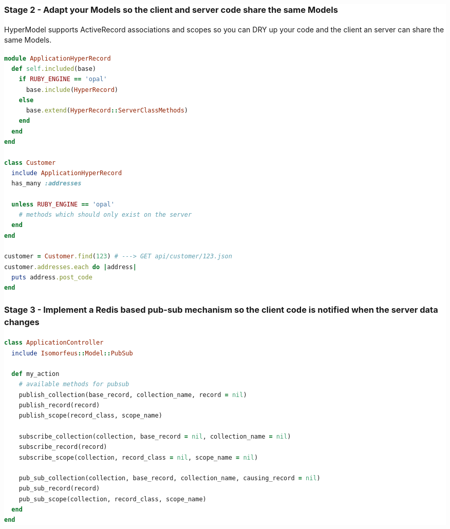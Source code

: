 ### Stage 2 - Adapt your Models so the client and server code share the same Models

HyperModel supports ActiveRecord associations and scopes so you can DRY up your code and the client an server can share the same Models.

```ruby
module ApplicationHyperRecord
  def self.included(base)
    if RUBY_ENGINE == 'opal'
      base.include(HyperRecord)
    else
      base.extend(HyperRecord::ServerClassMethods)
    end
  end
end

class Customer
  include ApplicationHyperRecord
  has_many :addresses

  unless RUBY_ENGINE == 'opal'
    # methods which should only exist on the server
  end
end

customer = Customer.find(123) # ---> GET api/customer/123.json
customer.addresses.each do |address|
  puts address.post_code
end
```

### Stage 3 - Implement a Redis based pub-sub mechanism so the client code is notified when the server data changes

```ruby
class ApplicationController
  include Isomorfeus::Model::PubSub

  def my_action
    # available methods for pubsub
    publish_collection(base_record, collection_name, record = nil)
    publish_record(record)
    publish_scope(record_class, scope_name)

    subscribe_collection(collection, base_record = nil, collection_name = nil)
    subscribe_record(record)
    subscribe_scope(collection, record_class = nil, scope_name = nil)

    pub_sub_collection(collection, base_record, collection_name, causing_record = nil)
    pub_sub_record(record)
    pub_sub_scope(collection, record_class, scope_name)
  end
end
```
